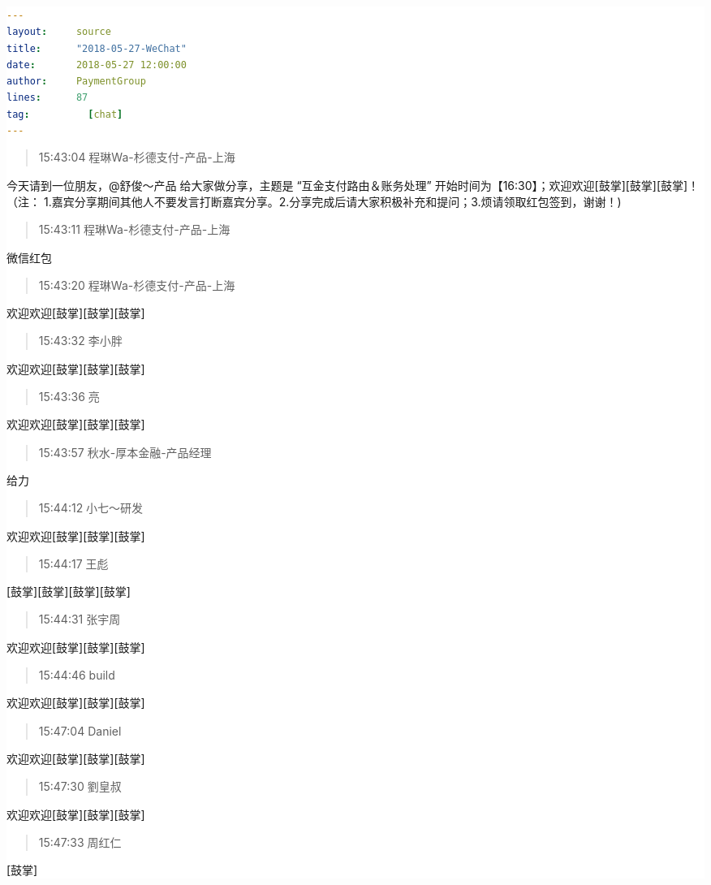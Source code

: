 ```yaml
---
layout:     source 
title:      "2018-05-27-WeChat"
date:       2018-05-27 12:00:00
author:     PaymentGroup
lines:      87 
tag:		  [chat]
---
```

> 15:43:04  程琳Wa-杉德支付-产品-上海  
   
今天请到一位朋友，@舒俊～产品 给大家做分享，主题是 “互金支付路由＆账务处理” 开始时间为【16:30】；欢迎欢迎[鼓掌][鼓掌][鼓掌]！（注： 1.嘉宾分享期间其他人不要发言打断嘉宾分享。2.分享完成后请大家积极补充和提问；3.烦请领取红包签到，谢谢！)  
   
> 15:43:11  程琳Wa-杉德支付-产品-上海  
   
微信红包  
   
> 15:43:20  程琳Wa-杉德支付-产品-上海  
   
欢迎欢迎[鼓掌][鼓掌][鼓掌]  
   
> 15:43:32  李小胖  
   
欢迎欢迎[鼓掌][鼓掌][鼓掌]  
   
> 15:43:36  亮  
   
欢迎欢迎[鼓掌][鼓掌][鼓掌]  
   
> 15:43:57  秋水-厚本金融-产品经理  
   
给力  
   
> 15:44:12  小七～研发  
   
欢迎欢迎[鼓掌][鼓掌][鼓掌]  
   
> 15:44:17  王彪  
   
[鼓掌][鼓掌][鼓掌][鼓掌]  
   
> 15:44:31  张宇周  
   
欢迎欢迎[鼓掌][鼓掌][鼓掌]  
   
> 15:44:46  build  
   
欢迎欢迎[鼓掌][鼓掌][鼓掌]  
   
> 15:47:04  Daniel  
   
欢迎欢迎[鼓掌][鼓掌][鼓掌]  
   
> 15:47:30  劉皇叔  
   
欢迎欢迎[鼓掌][鼓掌][鼓掌]  
   
> 15:47:33  周红仁  
   
[鼓掌]  
   